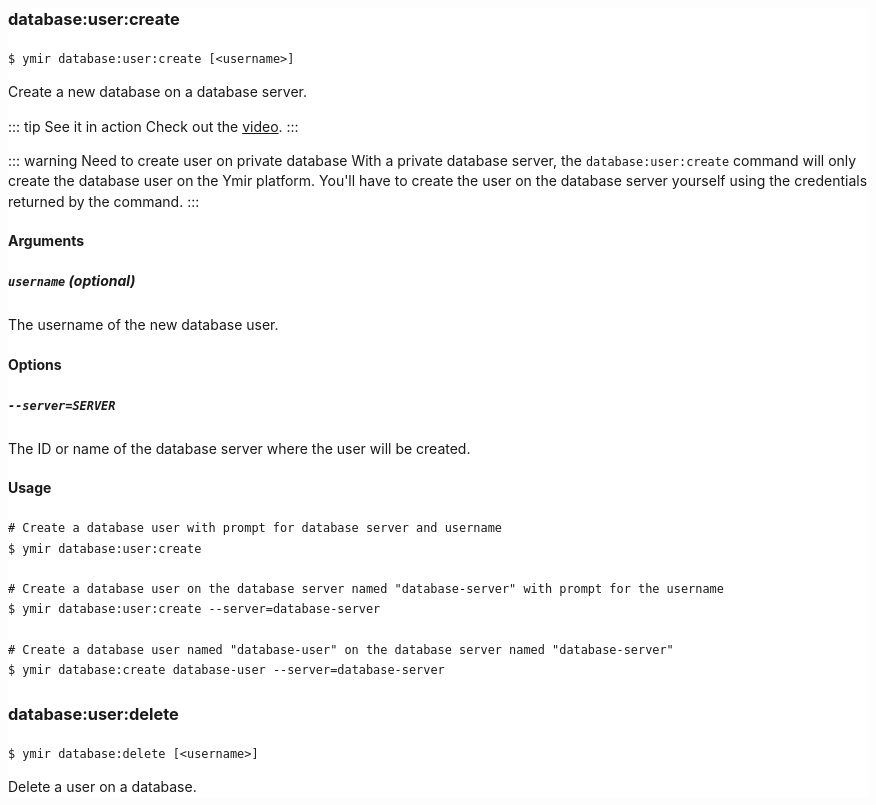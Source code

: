 ### database:user:create

<pre class="language-bash">
<code>$ <span class="token builtin">ymir</span> database:user:create [&lt;username&gt;]</code>
</pre>

Create a new database on a database server.

::: tip See it in action
Check out the [video](https://www.youtube.com/watch?v=LgQG8Sb96IY).
:::

::: warning Need to create user on private database
With a private database server, the `database:user:create` command will only create the database user on the Ymir platform. You'll have to create the user on the database server yourself using the credentials returned by the command.
:::

#### Arguments

##### `username` (optional)

The username of the new database user.

#### Options

##### `--server=SERVER`

The ID or name of the database server where the user will be created.

#### Usage

<pre class="language-bash">
<code><span class="token comment"># Create a database user with prompt for database server and username</span></code>
<code>$ <span class="token builtin">ymir</span> database:user:create</code>

<code><span class="token comment"># Create a database user on the database server named "database-server" with prompt for the username</span></code>
<code>$ <span class="token builtin">ymir</span> database:user:create --server=database-server</code>

<code><span class="token comment"># Create a database user named "database-user" on the database server named "database-server"</span></code>
<code>$ <span class="token builtin">ymir</span> database:create database-user --server=database-server</code>
</pre>

### database:user:delete

<pre class="language-bash">
<code>$ <span class="token builtin">ymir</span> database:delete [&lt;username&gt;]</code>
</pre>

Delete a user on a database.


[1]: https://ymirapp.com/account/manage
[2]: https://en.wikipedia.org/wiki/Merge_(SQL)#upsert
[3]: ../team-resources/networks.html#bastion-host
[4]: #project-deploy-deploy
[5]: #project-redeploy-redeploy
[6]: https://github.com/ymirapp/cli
[7]: https://wp-cli.org/
[8]: https://wp-cli.org/#installing